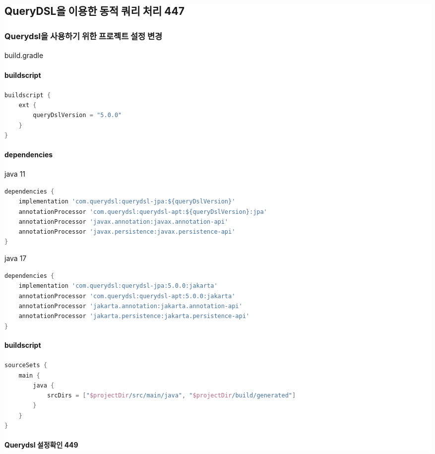 ## QueryDSL을 이용한 동적 쿼리 처리 447
### Querydsl을 사용하기 위한 프로젝트 설정 변경
build.gradle
#### buildscript
```groovy
buildscript {
	ext {
		queryDslVersion = "5.0.0"
	}
}
```
#### dependencies
java 11
```groovy
dependencies {
    implementation 'com.querydsl:querydsl-jpa:${queryDslVersion}'
    annotationProcessor 'com.querydsl:querydsl-apt:${queryDslVersion}:jpa'
    annotationProcessor 'javax.annotation:javax.annotation-api'
    annotationProcessor 'javax.persistence:javax.persistence-api'
}
```
java 17
```groovy
dependencies {
    implementation 'com.querydsl:querydsl-jpa:5.0.0:jakarta'
    annotationProcessor 'com.querydsl:querydsl-apt:5.0.0:jakarta'
    annotationProcessor 'jakarta.annotation:jakarta.annotation-api'
    annotationProcessor 'jakarta.persistence:jakarta.persistence-api'
}
```
#### buildscript
```groovy
sourceSets {
	main {
		java {
			srcDirs = ["$projectDir/src/main/java", "$projectDir/build/generated"]
		}
	}
}
```

#### Querydsl 설정확인 449